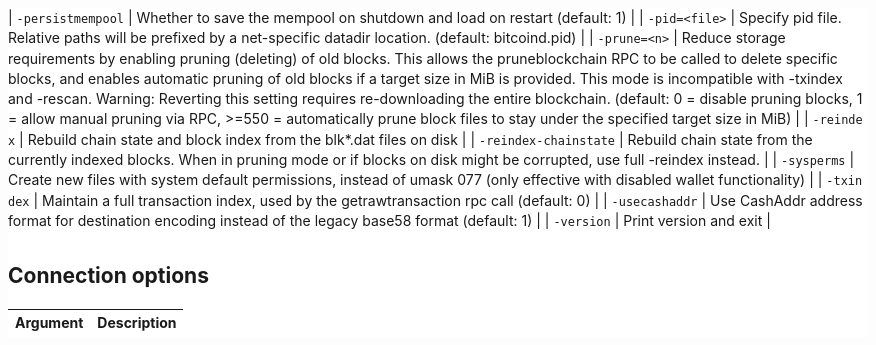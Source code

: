 | `-persistmempool`                  | Whether to save the mempool on shutdown and load on restart (default: 1)                                                                                                                                                                                                                                                                                                                                                                                                                                                                      |
| `-pid=<file>`                      | Specify pid file. Relative paths will be prefixed by a net-specific datadir location. (default: bitcoind.pid)                                                                                                                                                                                                                                                                                                                                                                                                                                 |
| `-prune=<n>`                       | Reduce storage requirements by enabling pruning (deleting) of old blocks. This allows the pruneblockchain RPC to be called to delete specific blocks, and enables automatic pruning of old blocks if a target size in MiB is provided. This mode is incompatible with -txindex and -rescan. Warning: Reverting this setting requires re-downloading the entire blockchain. (default: 0 = disable pruning blocks, 1 = allow manual pruning via RPC, &gt;=550 = automatically prune block files to stay under the specified target size in MiB) |
| `-reindex`                         | Rebuild chain state and block index from the blk*.dat files on disk                                                                                                                                                                                                                                                                                                                                                                                                                                                                           |
| `-reindex-chainstate`              | Rebuild chain state from the currently indexed blocks. When in pruning mode or if blocks on disk might be corrupted, use full -reindex instead.                                                                                                                                                                                                                                                                                                                                                                                               |
| `-sysperms`                        | Create new files with system default permissions, instead of umask 077 (only effective with disabled wallet functionality)                                                                                                                                                                                                                                                                                                                                                                                                                    |
| `-txindex`                         | Maintain a full transaction index, used by the getrawtransaction rpc call (default: 0)                                                                                                                                                                                                                                                                                                                                                                                                                                                        |
| `-usecashaddr`                     | Use CashAddr address format for destination encoding instead of the legacy base58 format (default: 1)                                                                                                                                                                                                                                                                                                                                                                                                                                         |
| `-version`                         | Print version and exit                                                                                                                                                                                                                                                                                                                                                                                                                                                                                                                        |

Connection options
------------------

| Argument                             | Description                                                                                                                                                                                                                                                                                          |
| :----------------------------------- | :--------------------------------------------------------------------------------------------------------------------------------------------------------------------------------------------------------------------------------------------------------------------------------------------------- |